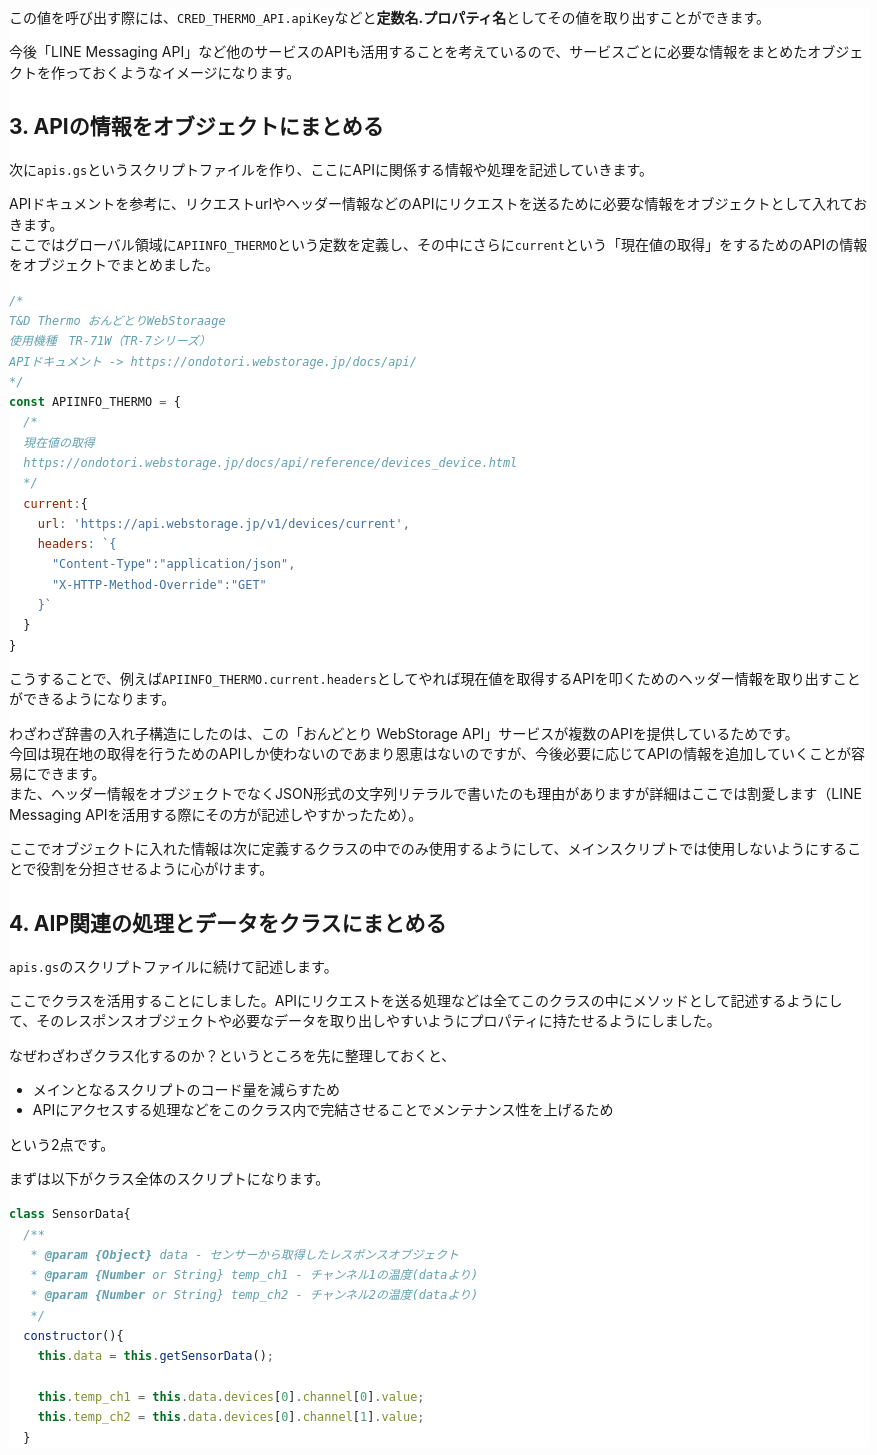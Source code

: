 この値を呼び出す際には、`CRED_THERMO_API.apiKey`などと**定数名.プロパティ名**としてその値を取り出すことができます。

今後「LINE Messaging API」など他のサービスのAPIも活用することを考えているので、サービスごとに必要な情報をまとめたオブジェクトを作っておくようなイメージになります。


## 3. APIの情報をオブジェクトにまとめる
次に`apis.gs`というスクリプトファイルを作り、ここにAPIに関係する情報や処理を記述していきます。

APIドキュメントを参考に、リクエストurlやヘッダー情報などのAPIにリクエストを送るために必要な情報をオブジェクトとして入れておきます。  
ここではグローバル領域に`APIINFO_THERMO`という定数を定義し、その中にさらに`current`という「現在値の取得」をするためのAPIの情報をオブジェクトでまとめました。

```javascript
/*
T&D Thermo おんどとりWebStoraage
使用機種　TR-71W（TR-7シリーズ）
APIドキュメント -> https://ondotori.webstorage.jp/docs/api/
*/
const APIINFO_THERMO = {
  /*
  現在値の取得
  https://ondotori.webstorage.jp/docs/api/reference/devices_device.html
  */
  current:{
    url: 'https://api.webstorage.jp/v1/devices/current',
    headers: `{
      "Content-Type":"application/json",
      "X-HTTP-Method-Override":"GET"
    }`
  }
}
```

こうすることで、例えば`APIINFO_THERMO.current.headers`としてやれば現在値を取得するAPIを叩くためのヘッダー情報を取り出すことができるようになります。

わざわざ辞書の入れ子構造にしたのは、この「おんどとり WebStorage API」サービスが複数のAPIを提供しているためです。  
今回は現在地の取得を行うためのAPIしか使わないのであまり恩恵はないのですが、今後必要に応じてAPIの情報を追加していくことが容易にできます。  
また、ヘッダー情報をオブジェクトでなくJSON形式の文字列リテラルで書いたのも理由がありますが詳細はここでは割愛します（LINE Messaging APIを活用する際にその方が記述しやすかったため）。

ここでオブジェクトに入れた情報は次に定義するクラスの中でのみ使用するようにして、メインスクリプトでは使用しないようにすることで役割を分担させるように心がけます。


## 4. AIP関連の処理とデータをクラスにまとめる
`apis.gs`のスクリプトファイルに続けて記述します。  

ここでクラスを活用することにしました。APIにリクエストを送る処理などは全てこのクラスの中にメソッドとして記述するようにして、そのレスポンスオブジェクトや必要なデータを取り出しやすいようにプロパティに持たせるようにしました。  

なぜわざわざクラス化するのか？というところを先に整理しておくと、
- メインとなるスクリプトのコード量を減らすため
- APIにアクセスする処理などをこのクラス内で完結させることでメンテナンス性を上げるため

という2点です。

まずは以下がクラス全体のスクリプトになります。
```javascript
class SensorData{
  /**
   * @param {Object} data - センサーから取得したレスポンスオブジェクト
   * @param {Number or String} temp_ch1 - チャンネル1の温度(dataより)
   * @param {Number or String} temp_ch2 - チャンネル2の温度(dataより)
   */
  constructor(){
    this.data = this.getSensorData();

    this.temp_ch1 = this.data.devices[0].channel[0].value;
    this.temp_ch2 = this.data.devices[0].channel[1].value;
  }
```
